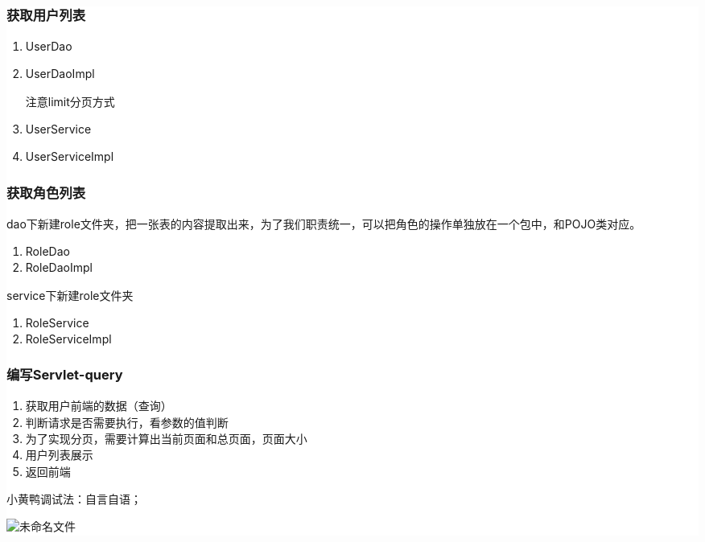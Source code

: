 ### 获取用户列表

1. UserDao

2. UserDaoImpl

   注意limit分页方式

3. UserService

4. UserServiceImpl

### 获取角色列表

dao下新建role文件夹，把一张表的内容提取出来，为了我们职责统一，可以把角色的操作单独放在一个包中，和POJO类对应。

1. RoleDao
2. RoleDaoImpl

service下新建role文件夹

1. RoleService
2. RoleServiceImpl

### 编写Servlet-query

1. 获取用户前端的数据（查询）
2. 判断请求是否需要执行，看参数的值判断
3. 为了实现分页，需要计算出当前页面和总页面，页面大小
4. 用户列表展示
5. 返回前端

小黄鸭调试法：自言自语；

![未命名文件](https://img2023.cnblogs.com/blog/3406637/202404/3406637-20240427115703738-399056523.png)